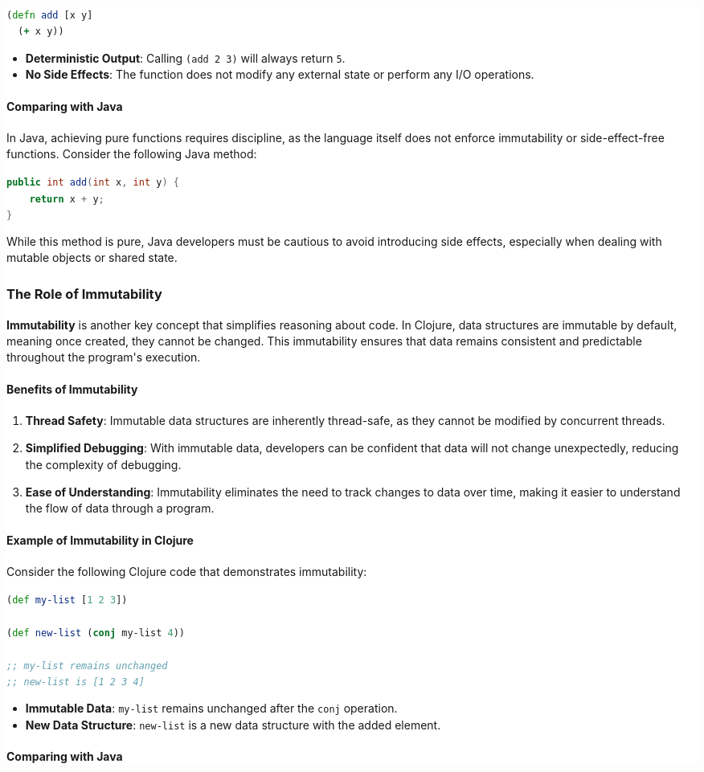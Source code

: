 ```clojure
(defn add [x y]
  (+ x y))
```

- **Deterministic Output**: Calling `(add 2 3)` will always return `5`.
- **No Side Effects**: The function does not modify any external state or perform any I/O operations.

#### Comparing with Java

In Java, achieving pure functions requires discipline, as the language itself does not enforce immutability or side-effect-free functions. Consider the following Java method:

```java
public int add(int x, int y) {
    return x + y;
}
```

While this method is pure, Java developers must be cautious to avoid introducing side effects, especially when dealing with mutable objects or shared state.

### The Role of Immutability

**Immutability** is another key concept that simplifies reasoning about code. In Clojure, data structures are immutable by default, meaning once created, they cannot be changed. This immutability ensures that data remains consistent and predictable throughout the program's execution.

#### Benefits of Immutability

1. **Thread Safety**: Immutable data structures are inherently thread-safe, as they cannot be modified by concurrent threads.

2. **Simplified Debugging**: With immutable data, developers can be confident that data will not change unexpectedly, reducing the complexity of debugging.

3. **Ease of Understanding**: Immutability eliminates the need to track changes to data over time, making it easier to understand the flow of data through a program.

#### Example of Immutability in Clojure

Consider the following Clojure code that demonstrates immutability:

```clojure
(def my-list [1 2 3])

(def new-list (conj my-list 4))

;; my-list remains unchanged
;; new-list is [1 2 3 4]
```

- **Immutable Data**: `my-list` remains unchanged after the `conj` operation.
- **New Data Structure**: `new-list` is a new data structure with the added element.

#### Comparing with Java
